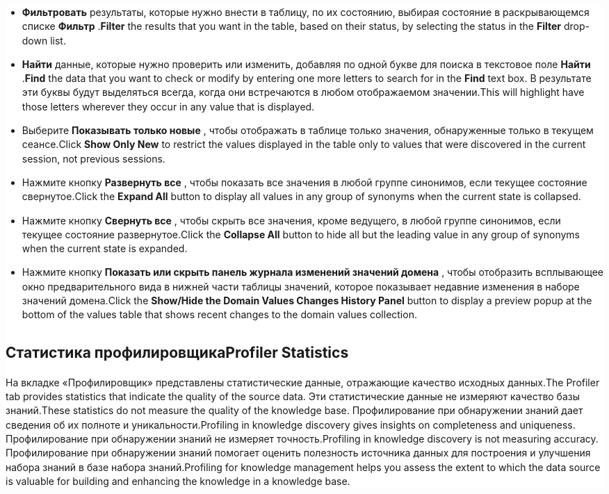-   <span data-ttu-id="931d6-298">**Фильтровать** результаты, которые нужно внести в таблицу, по их состоянию, выбирая состояние в раскрывающемся списке **Фильтр** .</span><span class="sxs-lookup"><span data-stu-id="931d6-298">**Filter** the results that you want in the table, based on their status, by selecting the status in the **Filter** drop-down list.</span></span>  
  
-   <span data-ttu-id="931d6-299">**Найти** данные, которые нужно проверить или изменить, добавляя по одной букве для поиска в текстовое поле **Найти** .</span><span class="sxs-lookup"><span data-stu-id="931d6-299">**Find** the data that you want to check or modify by entering one more letters to search for in the **Find** text box.</span></span> <span data-ttu-id="931d6-300">В результате эти буквы будут выделяться всегда, когда они встречаются в любом отображаемом значении.</span><span class="sxs-lookup"><span data-stu-id="931d6-300">This will highlight have those letters wherever they occur in any value that is displayed.</span></span>  
  
-   <span data-ttu-id="931d6-301">Выберите **Показывать только новые** , чтобы отображать в таблице только значения, обнаруженные только в текущем сеансе.</span><span class="sxs-lookup"><span data-stu-id="931d6-301">Click **Show Only New** to restrict the values displayed in the table only to values that were discovered in the current session, not previous sessions.</span></span>  
  
-   <span data-ttu-id="931d6-302">Нажмите кнопку **Развернуть все** , чтобы показать все значения в любой группе синонимов, если текущее состояние свернутое.</span><span class="sxs-lookup"><span data-stu-id="931d6-302">Click the **Expand All** button to display all values in any group of synonyms when the current state is collapsed.</span></span>  
  
-   <span data-ttu-id="931d6-303">Нажмите кнопку **Свернуть все** , чтобы скрыть все значения, кроме ведущего, в любой группе синонимов, если текущее состояние развернутое.</span><span class="sxs-lookup"><span data-stu-id="931d6-303">Click the **Collapse All** button to hide all but the leading value in any group of synonyms when the current state is expanded.</span></span>  
  
-   <span data-ttu-id="931d6-304">Нажмите кнопку **Показать или скрыть панель журнала изменений значений домена** , чтобы отобразить всплывающее окно предварительного вида в нижней части таблицы значений, которое показывает недавние изменения в наборе значений домена.</span><span class="sxs-lookup"><span data-stu-id="931d6-304">Click the **Show/Hide the Domain Values Changes History Panel** button to display a preview popup at the bottom of the values table that shows recent changes to the domain values collection.</span></span>  
  
##  <a name="profiler-statistics"></a><a name="Profiler"></a><span data-ttu-id="931d6-305">Статистика профилировщика</span><span class="sxs-lookup"><span data-stu-id="931d6-305">Profiler Statistics</span></span>  
 <span data-ttu-id="931d6-306">На вкладке «Профилировщик» представлены статистические данные, отражающие качество исходных данных.</span><span class="sxs-lookup"><span data-stu-id="931d6-306">The Profiler tab provides statistics that indicate the quality of the source data.</span></span> <span data-ttu-id="931d6-307">Эти статистические данные не измеряют качество базы знаний.</span><span class="sxs-lookup"><span data-stu-id="931d6-307">These statistics do not measure the quality of the knowledge base.</span></span> <span data-ttu-id="931d6-308">Профилирование при обнаружении знаний дает сведения об их полноте и уникальности.</span><span class="sxs-lookup"><span data-stu-id="931d6-308">Profiling in knowledge discovery gives insights on completeness and uniqueness.</span></span> <span data-ttu-id="931d6-309">Профилирование при обнаружении знаний не измеряет точность.</span><span class="sxs-lookup"><span data-stu-id="931d6-309">Profiling in knowledge discovery is not measuring accuracy.</span></span> <span data-ttu-id="931d6-310">Профилирование при обнаружении знаний помогает оценить полезность источника данных для построения и улучшения набора знаний в базе набора знаний.</span><span class="sxs-lookup"><span data-stu-id="931d6-310">Profiling for knowledge management helps you assess the extent to which the data source is valuable for building and enhancing the knowledge in a knowledge base.</span></span>  
  